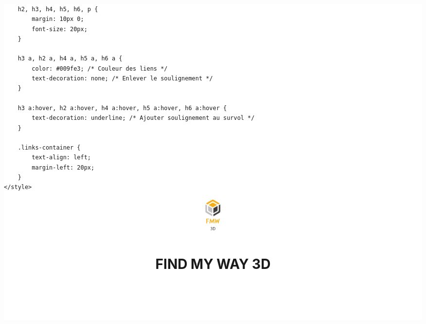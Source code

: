         h2, h3, h4, h5, h6, p {
            margin: 10px 0;
            font-size: 20px;
        }

        h3 a, h2 a, h4 a, h5 a, h6 a {
            color: #009fe3; /* Couleur des liens */
            text-decoration: none; /* Enlever le soulignement */
        }

        h3 a:hover, h2 a:hover, h4 a:hover, h5 a:hover, h6 a:hover {
            text-decoration: underline; /* Ajouter soulignement au survol */
        }

        .links-container {
            text-align: left;
            margin-left: 20px;
        }
    </style>
</head>
<body>

<header>
    <div>
        <img src="image.png" alt="Logo" width="70" height="70">
    </div>
    <h1>FIND MY WAY 3D</h1>
    <div>
        <img src="esiea.png" alt="Logo" width="90" height="70">
    </div>
</header>
